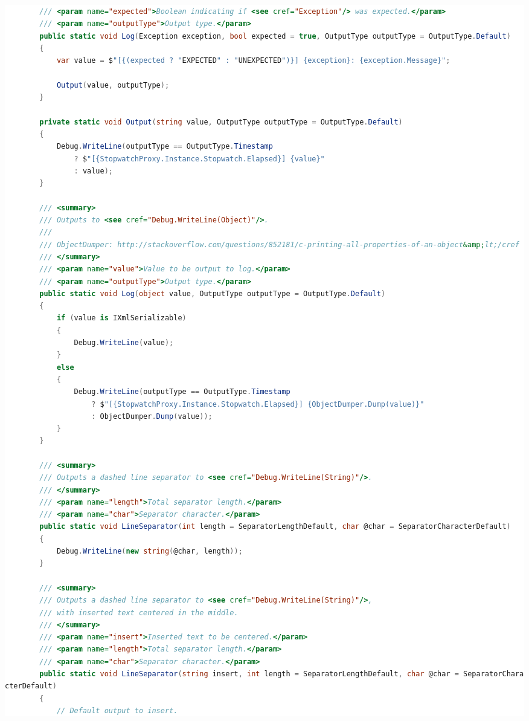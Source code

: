 ```cs
        /// <param name="expected">Boolean indicating if <see cref="Exception"/> was expected.</param>
        /// <param name="outputType">Output type.</param>
        public static void Log(Exception exception, bool expected = true, OutputType outputType = OutputType.Default)
        {
            var value = $"[{(expected ? "EXPECTED" : "UNEXPECTED")}] {exception}: {exception.Message}";

            Output(value, outputType);
        }

        private static void Output(string value, OutputType outputType = OutputType.Default)
        {
            Debug.WriteLine(outputType == OutputType.Timestamp
                ? $"[{StopwatchProxy.Instance.Stopwatch.Elapsed}] {value}"
                : value);
        }

        /// <summary>
        /// Outputs to <see cref="Debug.WriteLine(Object)"/>.
        /// 
        /// ObjectDumper: http://stackoverflow.com/questions/852181/c-printing-all-properties-of-an-object&amp;lt;/cref
        /// </summary>
        /// <param name="value">Value to be output to log.</param>
        /// <param name="outputType">Output type.</param>
        public static void Log(object value, OutputType outputType = OutputType.Default)
        {
            if (value is IXmlSerializable)
            {
                Debug.WriteLine(value);
            }
            else
            {
                Debug.WriteLine(outputType == OutputType.Timestamp
                    ? $"[{StopwatchProxy.Instance.Stopwatch.Elapsed}] {ObjectDumper.Dump(value)}"
                    : ObjectDumper.Dump(value));
            }
        }

        /// <summary>
        /// Outputs a dashed line separator to <see cref="Debug.WriteLine(String)"/>.
        /// </summary>
        /// <param name="length">Total separator length.</param>
        /// <param name="char">Separator character.</param>
        public static void LineSeparator(int length = SeparatorLengthDefault, char @char = SeparatorCharacterDefault)
        {
            Debug.WriteLine(new string(@char, length));
        }

        /// <summary>
        /// Outputs a dashed line separator to <see cref="Debug.WriteLine(String)"/>,
        /// with inserted text centered in the middle.
        /// </summary>
        /// <param name="insert">Inserted text to be centered.</param>
        /// <param name="length">Total separator length.</param>
        /// <param name="char">Separator character.</param>
        public static void LineSeparator(string insert, int length = SeparatorLengthDefault, char @char = SeparatorCharacterDefault)
        {
            // Default output to insert.
```